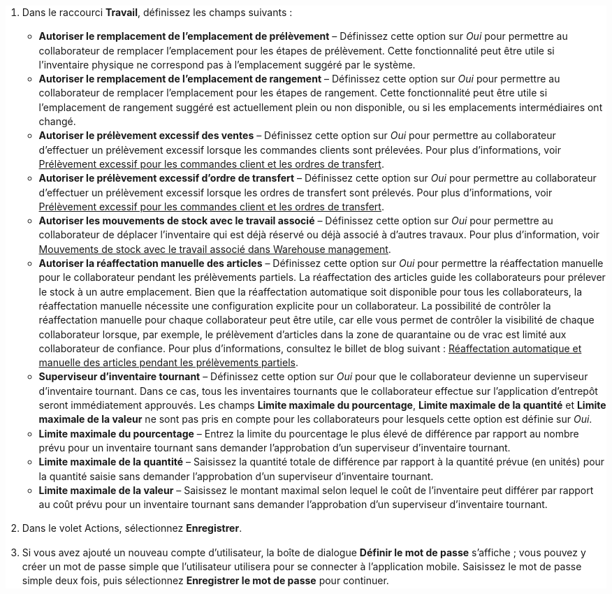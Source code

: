 1. Dans le raccourci **Travail**, définissez les champs suivants :

    - **Autoriser le remplacement de l’emplacement de prélèvement** – Définissez cette option sur *Oui* pour permettre au collaborateur de remplacer l’emplacement pour les étapes de prélèvement. Cette fonctionnalité peut être utile si l’inventaire physique ne correspond pas à l’emplacement suggéré par le système.
    - **Autoriser le remplacement de l’emplacement de rangement** – Définissez cette option sur *Oui* pour permettre au collaborateur de remplacer l’emplacement pour les étapes de rangement. Cette fonctionnalité peut être utile si l’emplacement de rangement suggéré est actuellement plein ou non disponible, ou si les emplacements intermédiaires ont changé.
    - **Autoriser le prélèvement excessif des ventes** – Définissez cette option sur *Oui* pour permettre au collaborateur d’effectuer un prélèvement excessif lorsque les commandes clients sont prélevées. Pour plus d’informations, voir [Prélèvement excessif pour les commandes client et les ordres de transfert](over-picking-for-sales-and-transfer-orders.md).
    - **Autoriser le prélèvement excessif d’ordre de transfert** – Définissez cette option sur *Oui* pour permettre au collaborateur d’effectuer un prélèvement excessif lorsque les ordres de transfert sont prélevés. Pour plus d’informations, voir [Prélèvement excessif pour les commandes client et les ordres de transfert](over-picking-for-sales-and-transfer-orders.md).
    - **Autoriser les mouvements de stock avec le travail associé** – Définissez cette option sur *Oui* pour permettre au collaborateur de déplacer l’inventaire qui est déjà réservé ou déjà associé à d’autres travaux. Pour plus d’information, voir [Mouvements de stock avec le travail associé dans Warehouse management](move-inventory-associated-work.md).
    - **Autoriser la réaffectation manuelle des articles** – Définissez cette option sur *Oui* pour permettre la réaffectation manuelle pour le collaborateur pendant les prélèvements partiels. La réaffectation des articles guide les collaborateurs pour prélever le stock à un autre emplacement. Bien que la réaffectation automatique soit disponible pour tous les collaborateurs, la réaffectation manuelle nécessite une configuration explicite pour un collaborateur. La possibilité de contrôler la réaffectation manuelle pour chaque collaborateur peut être utile, car elle vous permet de contrôler la visibilité de chaque collaborateur lorsque, par exemple, le prélèvement d’articles dans la zone de quarantaine ou de vrac est limité aux collaborateur de confiance. Pour plus d’informations, consultez le billet de blog suivant : [Réaffectation automatique et manuelle des articles pendant les prélèvements partiels](https://cloudblogs.microsoft.com/dynamics365/no-audience/2016/11/07/automatic-and-manual-item-reallocation-during-the-short-picking-dynamics-365-for-operations-1611/).
    - **Superviseur d’inventaire tournant** – Définissez cette option sur *Oui* pour que le collaborateur devienne un superviseur d’inventaire tournant. Dans ce cas, tous les inventaires tournants que le collaborateur effectue sur l’application d’entrepôt seront immédiatement approuvés. Les champs **Limite maximale du pourcentage**, **Limite maximale de la quantité** et **Limite maximale de la valeur** ne sont pas pris en compte pour les collaborateurs pour lesquels cette option est définie sur *Oui*.
    - **Limite maximale du pourcentage** – Entrez la limite du pourcentage le plus élevé de différence par rapport au nombre prévu pour un inventaire tournant sans demander l’approbation d’un superviseur d’inventaire tournant.
    - **Limite maximale de la quantité** – Saisissez la quantité totale de différence par rapport à la quantité prévue (en unités) pour la quantité saisie sans demander l’approbation d’un superviseur d’inventaire tournant.
    - **Limite maximale de la valeur** – Saisissez le montant maximal selon lequel le coût de l’inventaire peut différer par rapport au coût prévu pour un inventaire tournant sans demander l’approbation d’un superviseur d’inventaire tournant.

1. Dans le volet Actions, sélectionnez **Enregistrer**.
1. Si vous avez ajouté un nouveau compte d’utilisateur, la boîte de dialogue **Définir le mot de passe** s’affiche ; vous pouvez y créer un mot de passe simple que l’utilisateur utilisera pour se connecter à l’application mobile. Saisissez le mot de passe simple deux fois, puis sélectionnez **Enregistrer le mot de passe** pour continuer.
